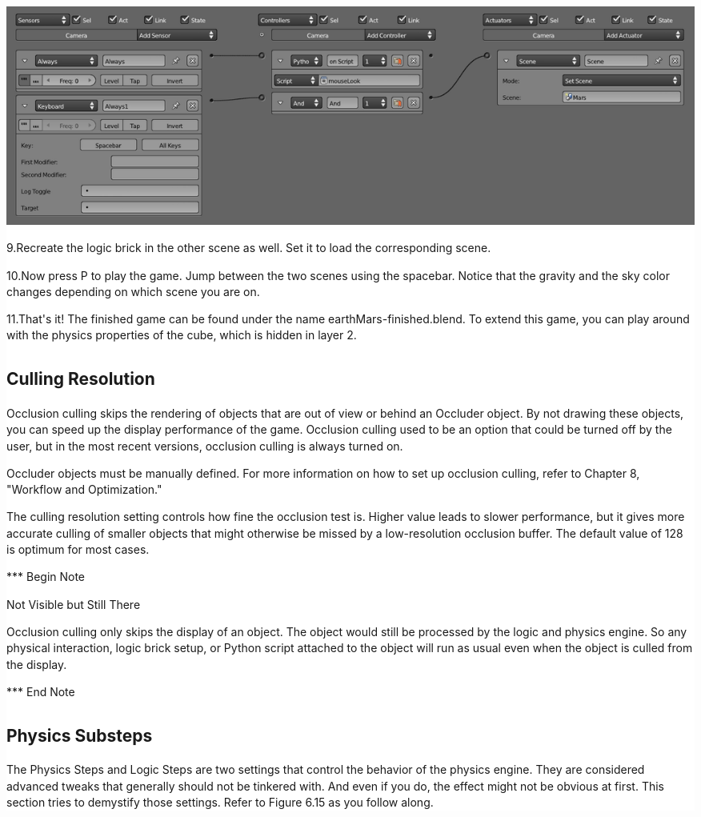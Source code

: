 ![Logic brick setup](../figures/Chapter6/Fig06-14.png)

9.Recreate the logic brick in the other scene as well. Set it to load the corresponding scene.

10.Now press P to play the game. Jump between the two scenes using the spacebar. Notice that the gravity and the sky color changes depending on which scene you are on.

11.That's it! The finished game can be found under the name earthMars-finished.blend. To extend this game, you can play around with the physics properties of the cube, which is hidden in layer 2.

## Culling Resolution <a id="Culling Resolution"></a>

Occlusion culling skips the rendering of objects that are out of view or behind an Occluder object. By not drawing these objects, you can speed up the display performance of the game. Occlusion culling used to be an option that could be turned off by the user, but in the most recent versions, occlusion culling is always turned on.

Occluder objects must be manually defined. For more information on how to set up occlusion culling, refer to Chapter 8, "Workflow and Optimization."

The culling resolution setting controls how fine the occlusion test is. Higher value leads to slower performance, but it gives more accurate culling of smaller objects that might otherwise be missed by a low-resolution occlusion buffer. The default value of 128 is optimum for most cases.

\*\*\* Begin Note

Not Visible but Still There

Occlusion culling only skips the display of an object. The object would still be processed by the logic and physics engine. So any physical interaction, logic brick setup, or Python script attached to the object will run as usual even when the object is culled from the display.

\*\*\* End Note

## Physics Substeps <a id="Physics Substeps"></a>

The Physics Steps and Logic Steps are two settings that control the behavior of the physics engine. They are considered advanced tweaks that generally should not be tinkered with. And even if you do, the effect might not be obvious at first. This section tries to demystify those settings. Refer to Figure 6.15 as you follow along.
